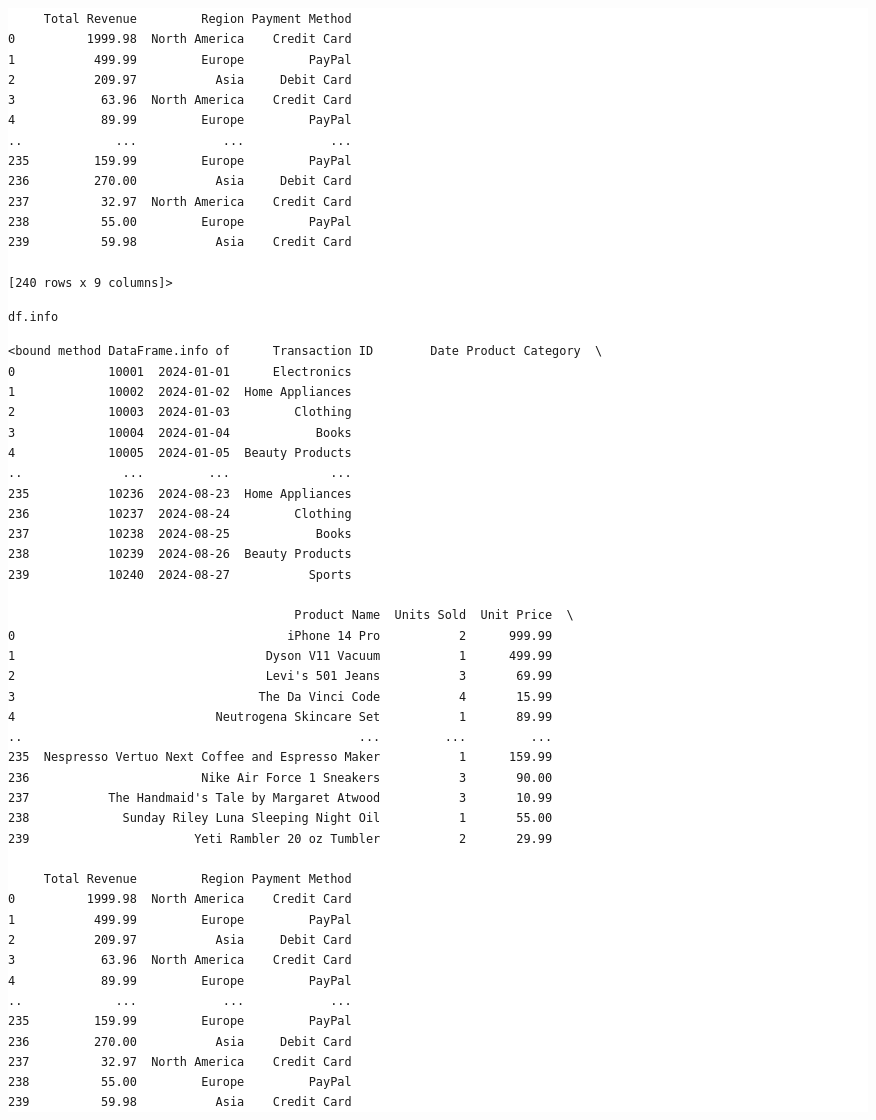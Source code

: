          Total Revenue         Region Payment Method  
    0          1999.98  North America    Credit Card  
    1           499.99         Europe         PayPal  
    2           209.97           Asia     Debit Card  
    3            63.96  North America    Credit Card  
    4            89.99         Europe         PayPal  
    ..             ...            ...            ...  
    235         159.99         Europe         PayPal  
    236         270.00           Asia     Debit Card  
    237          32.97  North America    Credit Card  
    238          55.00         Europe         PayPal  
    239          59.98           Asia    Credit Card  
    
    [240 rows x 9 columns]>




```python
df.info
```




    <bound method DataFrame.info of      Transaction ID        Date Product Category  \
    0             10001  2024-01-01      Electronics   
    1             10002  2024-01-02  Home Appliances   
    2             10003  2024-01-03         Clothing   
    3             10004  2024-01-04            Books   
    4             10005  2024-01-05  Beauty Products   
    ..              ...         ...              ...   
    235           10236  2024-08-23  Home Appliances   
    236           10237  2024-08-24         Clothing   
    237           10238  2024-08-25            Books   
    238           10239  2024-08-26  Beauty Products   
    239           10240  2024-08-27           Sports   
    
                                            Product Name  Units Sold  Unit Price  \
    0                                      iPhone 14 Pro           2      999.99   
    1                                   Dyson V11 Vacuum           1      499.99   
    2                                   Levi's 501 Jeans           3       69.99   
    3                                  The Da Vinci Code           4       15.99   
    4                            Neutrogena Skincare Set           1       89.99   
    ..                                               ...         ...         ...   
    235  Nespresso Vertuo Next Coffee and Espresso Maker           1      159.99   
    236                        Nike Air Force 1 Sneakers           3       90.00   
    237           The Handmaid's Tale by Margaret Atwood           3       10.99   
    238             Sunday Riley Luna Sleeping Night Oil           1       55.00   
    239                       Yeti Rambler 20 oz Tumbler           2       29.99   
    
         Total Revenue         Region Payment Method  
    0          1999.98  North America    Credit Card  
    1           499.99         Europe         PayPal  
    2           209.97           Asia     Debit Card  
    3            63.96  North America    Credit Card  
    4            89.99         Europe         PayPal  
    ..             ...            ...            ...  
    235         159.99         Europe         PayPal  
    236         270.00           Asia     Debit Card  
    237          32.97  North America    Credit Card  
    238          55.00         Europe         PayPal  
    239          59.98           Asia    Credit Card  
    